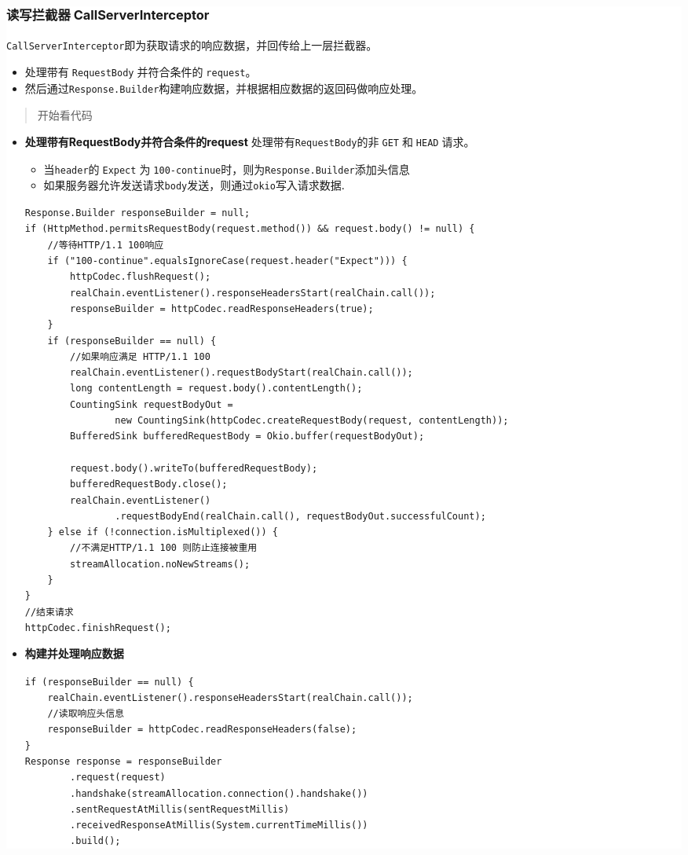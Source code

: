 
###  读写拦截器 CallServerInterceptor
`CallServerInterceptor`即为获取请求的响应数据，并回传给上一层拦截器。
* 处理带有 `RequestBody` 并符合条件的 `request`。
* 然后通过`Response.Builder`构建响应数据，并根据相应数据的返回码做响应处理。

>开始看代码

* **处理带有RequestBody并符合条件的request**
    处理带有`RequestBody`的非 `GET` 和 `HEAD` 请求。
    * 当`header`的 `Expect` 为 `100-continue`时，则为`Response.Builder`添加头信息
    * 如果服务器允许发送请求`body`发送，则通过`okio`写入请求数据.
    ```
    Response.Builder responseBuilder = null;
    if (HttpMethod.permitsRequestBody(request.method()) && request.body() != null) {
        //等待HTTP/1.1 100响应
        if ("100-continue".equalsIgnoreCase(request.header("Expect"))) {
            httpCodec.flushRequest();
            realChain.eventListener().responseHeadersStart(realChain.call());
            responseBuilder = httpCodec.readResponseHeaders(true);
        }
        if (responseBuilder == null) {
            //如果响应满足 HTTP/1.1 100
            realChain.eventListener().requestBodyStart(realChain.call());
            long contentLength = request.body().contentLength();
            CountingSink requestBodyOut =
                    new CountingSink(httpCodec.createRequestBody(request, contentLength));
            BufferedSink bufferedRequestBody = Okio.buffer(requestBodyOut);

            request.body().writeTo(bufferedRequestBody);
            bufferedRequestBody.close();
            realChain.eventListener()
                    .requestBodyEnd(realChain.call(), requestBodyOut.successfulCount);
        } else if (!connection.isMultiplexed()) {
            //不满足HTTP/1.1 100 则防止连接被重用
            streamAllocation.noNewStreams();
        }
    }
    //结束请求
    httpCodec.finishRequest();
    ```

* **构建并处理响应数据**
    ```
    if (responseBuilder == null) {
        realChain.eventListener().responseHeadersStart(realChain.call());
        //读取响应头信息
        responseBuilder = httpCodec.readResponseHeaders(false);
    }
    Response response = responseBuilder
            .request(request)
            .handshake(streamAllocation.connection().handshake())
            .sentRequestAtMillis(sentRequestMillis)
            .receivedResponseAtMillis(System.currentTimeMillis())
            .build();
